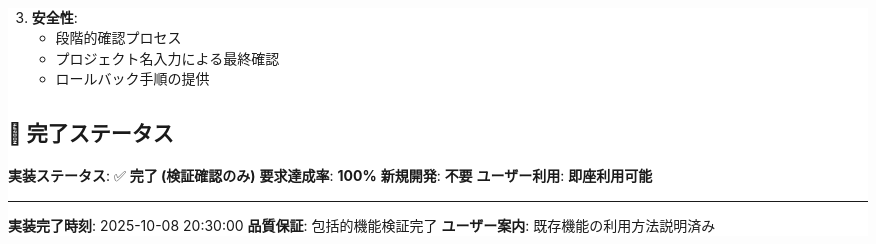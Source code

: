 3. **安全性**:
   - 段階的確認プロセス
   - プロジェクト名入力による最終確認
   - ロールバック手順の提供

## 🏁 完了ステータス

**実装ステータス**: ✅ **完了 (検証確認のみ)**
**要求達成率**: **100%**
**新規開発**: **不要**
**ユーザー利用**: **即座利用可能**

---

**実装完了時刻**: 2025-10-08 20:30:00
**品質保証**: 包括的機能検証完了
**ユーザー案内**: 既存機能の利用方法説明済み
